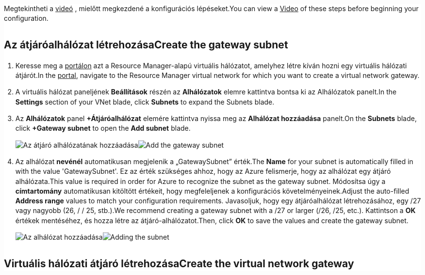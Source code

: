 <span data-ttu-id="d6fbf-129">Megtekintheti a [videó](http://azure.microsoft.com/documentation/videos/azure-expressroute-how-to-create-a-vpn-gateway-for-your-virtual-network) , mielőtt megkezdené a konfigurációs lépéseket.</span><span class="sxs-lookup"><span data-stu-id="d6fbf-129">You can view a [Video](http://azure.microsoft.com/documentation/videos/azure-expressroute-how-to-create-a-vpn-gateway-for-your-virtual-network) of these steps before beginning your configuration.</span></span>

## <a name="create-the-gateway-subnet"></a><span data-ttu-id="d6fbf-130">Az átjáróalhálózat létrehozása</span><span class="sxs-lookup"><span data-stu-id="d6fbf-130">Create the gateway subnet</span></span>

1. <span data-ttu-id="d6fbf-131">Keresse meg a [portálon](http://portal.azure.com) azt a Resource Manager-alapú virtuális hálózatot, amelyhez létre kíván hozni egy virtuális hálózati átjárót.</span><span class="sxs-lookup"><span data-stu-id="d6fbf-131">In the [portal](http://portal.azure.com), navigate to the Resource Manager virtual network for which you want to create a virtual network gateway.</span></span>
2. <span data-ttu-id="d6fbf-132">A virtuális hálózat paneljének **Beállítások** részén az **Alhálózatok** elemre kattintva bontsa ki az Alhálózatok panelt.</span><span class="sxs-lookup"><span data-stu-id="d6fbf-132">In the **Settings** section of your VNet blade, click **Subnets** to expand the Subnets blade.</span></span>
3. <span data-ttu-id="d6fbf-133">Az **Alhálózatok** panel **+Átjáróalhálózat** elemére kattintva nyissa meg az **Alhálózat hozzáadása** panelt.</span><span class="sxs-lookup"><span data-stu-id="d6fbf-133">On the **Subnets** blade, click **+Gateway subnet** to open the **Add subnet** blade.</span></span> 
   
    <span data-ttu-id="d6fbf-134">![Az átjáró alhálózatának hozzáadása](./media/expressroute-howto-add-gateway-portal-resource-manager/addgwsubnet.png "Az átjáró alhálózatának hozzáadása")</span><span class="sxs-lookup"><span data-stu-id="d6fbf-134">![Add the gateway subnet](./media/expressroute-howto-add-gateway-portal-resource-manager/addgwsubnet.png "Add the gateway subnet")</span></span>


4. <span data-ttu-id="d6fbf-135">Az alhálózat **nevénél** automatikusan megjelenik a „GatewaySubnet” érték.</span><span class="sxs-lookup"><span data-stu-id="d6fbf-135">The **Name** for your subnet is automatically filled in with the value 'GatewaySubnet'.</span></span> <span data-ttu-id="d6fbf-136">Ez az érték szükséges ahhoz, hogy az Azure felismerje, hogy az alhálózat egy átjáró alhálózata.</span><span class="sxs-lookup"><span data-stu-id="d6fbf-136">This value is required in order for Azure to recognize the subnet as the gateway subnet.</span></span> <span data-ttu-id="d6fbf-137">Módosítsa úgy a **címtartomány** automatikusan kitöltött értékeit, hogy megfeleljenek a konfigurációs követelményeinek.</span><span class="sxs-lookup"><span data-stu-id="d6fbf-137">Adjust the auto-filled **Address range** values to match your configuration requirements.</span></span> <span data-ttu-id="d6fbf-138">Javasoljuk, hogy egy átjáróalhálózat létrehozásához, egy /27 vagy nagyobb (26, / / 25, stb.).</span><span class="sxs-lookup"><span data-stu-id="d6fbf-138">We recommend creating a gateway subnet with a /27 or larger (/26, /25, etc.).</span></span> <span data-ttu-id="d6fbf-139">Kattintson a **OK** értékek mentéséhez, és hozza létre az átjáró-alhálózatot.</span><span class="sxs-lookup"><span data-stu-id="d6fbf-139">Then, click **OK** to save the values and create the gateway subnet.</span></span>

    <span data-ttu-id="d6fbf-140">![Az alhálózat hozzáadása](./media/expressroute-howto-add-gateway-portal-resource-manager/addsubnetgw.png "Az alhálózat hozzáadása")</span><span class="sxs-lookup"><span data-stu-id="d6fbf-140">![Adding the subnet](./media/expressroute-howto-add-gateway-portal-resource-manager/addsubnetgw.png "Adding the subnet")</span></span>

## <a name="create-the-virtual-network-gateway"></a><span data-ttu-id="d6fbf-141">Virtuális hálózati átjáró létrehozása</span><span class="sxs-lookup"><span data-stu-id="d6fbf-141">Create the virtual network gateway</span></span>

